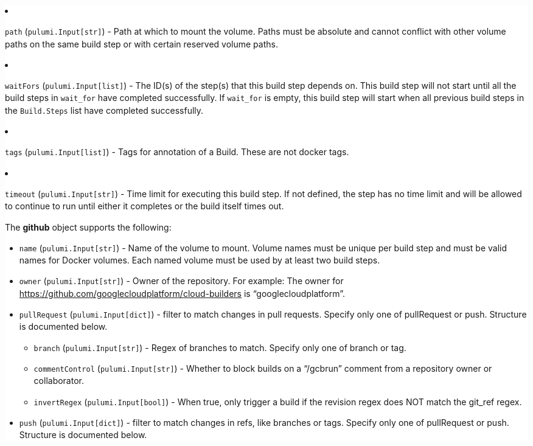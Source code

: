 <li><p><code class="docutils literal notranslate"><span class="pre">path</span></code> (<code class="docutils literal notranslate"><span class="pre">pulumi.Input[str]</span></code>) - Path at which to mount the volume.
Paths must be absolute and cannot conflict with other volume paths on
the same build step or with certain reserved volume paths.</p></li>
</ul>
</li>
<li><p><code class="docutils literal notranslate"><span class="pre">waitFors</span></code> (<code class="docutils literal notranslate"><span class="pre">pulumi.Input[list]</span></code>) - The ID(s) of the step(s) that this build step depends on.
This build step will not start until all the build steps in <code class="docutils literal notranslate"><span class="pre">wait_for</span></code>
have completed successfully. If <code class="docutils literal notranslate"><span class="pre">wait_for</span></code> is empty, this build step
will start when all previous build steps in the <code class="docutils literal notranslate"><span class="pre">Build.Steps</span></code> list
have completed successfully.</p></li>
</ul>
</li>
<li><p><code class="docutils literal notranslate"><span class="pre">tags</span></code> (<code class="docutils literal notranslate"><span class="pre">pulumi.Input[list]</span></code>) - Tags for annotation of a Build. These are not docker tags.</p></li>
<li><p><code class="docutils literal notranslate"><span class="pre">timeout</span></code> (<code class="docutils literal notranslate"><span class="pre">pulumi.Input[str]</span></code>) - Time limit for executing this build step. If not defined,
the step has no
time limit and will be allowed to continue to run until either it
completes or the build itself times out.</p></li>
</ul>
<p>The <strong>github</strong> object supports the following:</p>
<ul class="simple">
<li><p><code class="docutils literal notranslate"><span class="pre">name</span></code> (<code class="docutils literal notranslate"><span class="pre">pulumi.Input[str]</span></code>) - Name of the volume to mount.
Volume names must be unique per build step and must be valid names for
Docker volumes. Each named volume must be used by at least two build steps.</p></li>
<li><p><code class="docutils literal notranslate"><span class="pre">owner</span></code> (<code class="docutils literal notranslate"><span class="pre">pulumi.Input[str]</span></code>) - Owner of the repository. For example: The owner for
<a class="reference external" href="https://github.com/googlecloudplatform/cloud-builders">https://github.com/googlecloudplatform/cloud-builders</a> is “googlecloudplatform”.</p></li>
<li><p><code class="docutils literal notranslate"><span class="pre">pullRequest</span></code> (<code class="docutils literal notranslate"><span class="pre">pulumi.Input[dict]</span></code>) - filter to match changes in pull requests.  Specify only one of pullRequest or push.  Structure is documented below.</p>
<ul>
<li><p><code class="docutils literal notranslate"><span class="pre">branch</span></code> (<code class="docutils literal notranslate"><span class="pre">pulumi.Input[str]</span></code>) - Regex of branches to match.  Specify only one of branch or tag.</p></li>
<li><p><code class="docutils literal notranslate"><span class="pre">commentControl</span></code> (<code class="docutils literal notranslate"><span class="pre">pulumi.Input[str]</span></code>) - Whether to block builds on a “/gcbrun” comment from a repository owner or collaborator.</p></li>
<li><p><code class="docutils literal notranslate"><span class="pre">invertRegex</span></code> (<code class="docutils literal notranslate"><span class="pre">pulumi.Input[bool]</span></code>) - When true, only trigger a build if the revision regex does NOT match the git_ref regex.</p></li>
</ul>
</li>
<li><p><code class="docutils literal notranslate"><span class="pre">push</span></code> (<code class="docutils literal notranslate"><span class="pre">pulumi.Input[dict]</span></code>) - filter to match changes in refs, like branches or tags.  Specify only one of pullRequest or push.  Structure is documented below.</p>
<ul>